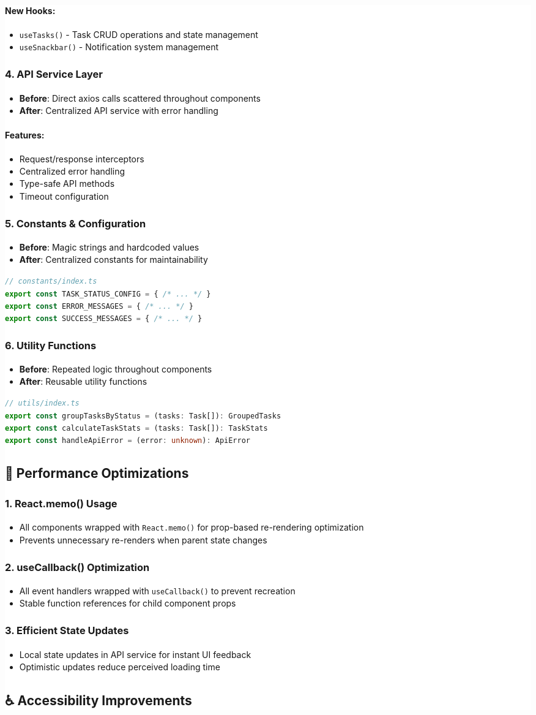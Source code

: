 #### New Hooks:
- `useTasks()` - Task CRUD operations and state management
- `useSnackbar()` - Notification system management

### 4. **API Service Layer**
- **Before**: Direct axios calls scattered throughout components
- **After**: Centralized API service with error handling

#### Features:
- Request/response interceptors
- Centralized error handling
- Type-safe API methods
- Timeout configuration

### 5. **Constants & Configuration**
- **Before**: Magic strings and hardcoded values
- **After**: Centralized constants for maintainability

```typescript
// constants/index.ts
export const TASK_STATUS_CONFIG = { /* ... */ }
export const ERROR_MESSAGES = { /* ... */ }
export const SUCCESS_MESSAGES = { /* ... */ }
```

### 6. **Utility Functions**
- **Before**: Repeated logic throughout components
- **After**: Reusable utility functions

```typescript
// utils/index.ts
export const groupTasksByStatus = (tasks: Task[]): GroupedTasks
export const calculateTaskStats = (tasks: Task[]): TaskStats
export const handleApiError = (error: unknown): ApiError
```

## 🎯 Performance Optimizations

### 1. **React.memo() Usage**
- All components wrapped with `React.memo()` for prop-based re-rendering optimization
- Prevents unnecessary re-renders when parent state changes

### 2. **useCallback() Optimization**
- All event handlers wrapped with `useCallback()` to prevent recreation
- Stable function references for child component props

### 3. **Efficient State Updates**
- Local state updates in API service for instant UI feedback
- Optimistic updates reduce perceived loading time

## ♿ Accessibility Improvements
